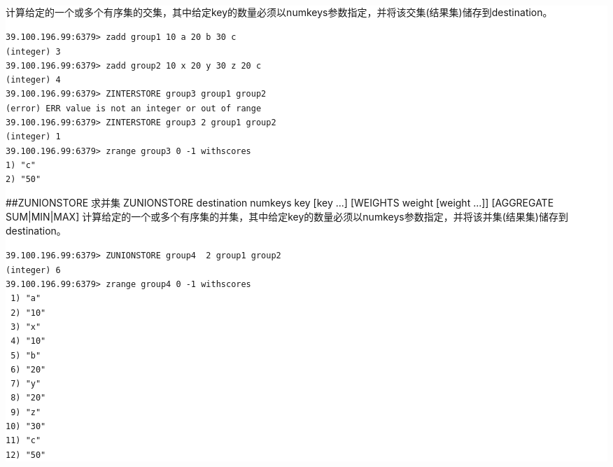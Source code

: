 计算给定的一个或多个有序集的交集，其中给定key的数量必须以numkeys参数指定，并将该交集(结果集)储存到destination。
``` 
39.100.196.99:6379> zadd group1 10 a 20 b 30 c
(integer) 3
39.100.196.99:6379> zadd group2 10 x 20 y 30 z 20 c
(integer) 4
39.100.196.99:6379> ZINTERSTORE group3 group1 group2
(error) ERR value is not an integer or out of range
39.100.196.99:6379> ZINTERSTORE group3 2 group1 group2
(integer) 1
39.100.196.99:6379> zrange group3 0 -1 withscores
1) "c"
2) "50"
```
##ZUNIONSTORE 求并集
ZUNIONSTORE destination numkeys key [key ...] [WEIGHTS weight [weight ...]] [AGGREGATE SUM|MIN|MAX]
计算给定的一个或多个有序集的并集，其中给定key的数量必须以numkeys参数指定，并将该并集(结果集)储存到destination。
``` 
39.100.196.99:6379> ZUNIONSTORE group4  2 group1 group2
(integer) 6
39.100.196.99:6379> zrange group4 0 -1 withscores
 1) "a"
 2) "10"
 3) "x"
 4) "10"
 5) "b"
 6) "20"
 7) "y"
 8) "20"
 9) "z"
10) "30"
11) "c"
12) "50"
```
